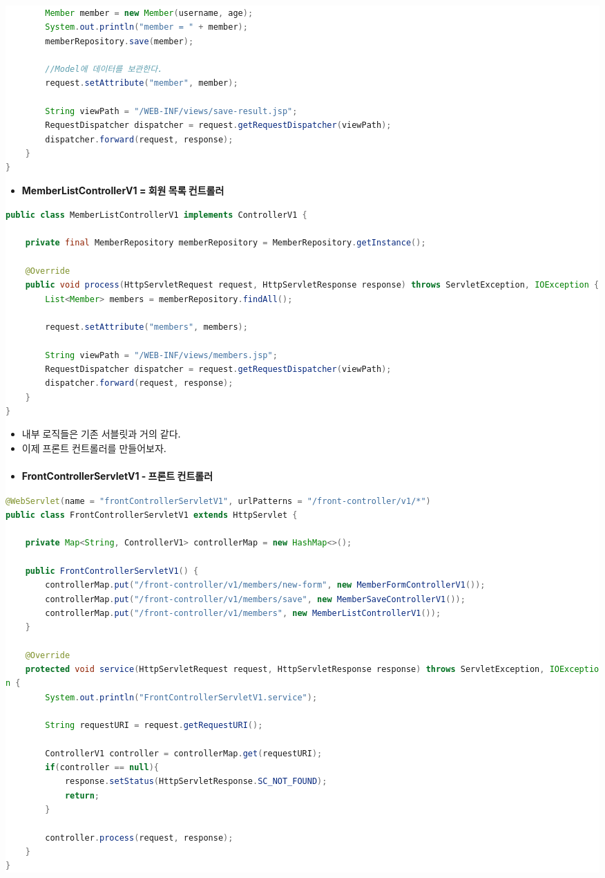 ```java
        Member member = new Member(username, age);
        System.out.println("member = " + member);
        memberRepository.save(member);

        //Model에 데이터를 보관한다.
        request.setAttribute("member", member);

        String viewPath = "/WEB-INF/views/save-result.jsp";
        RequestDispatcher dispatcher = request.getRequestDispatcher(viewPath);
        dispatcher.forward(request, response);
    }
}
```
- <b>MemberListControllerV1 = 회원 목록 컨트롤러</b>
```java
public class MemberListControllerV1 implements ControllerV1 {

    private final MemberRepository memberRepository = MemberRepository.getInstance();

    @Override
    public void process(HttpServletRequest request, HttpServletResponse response) throws ServletException, IOException {
        List<Member> members = memberRepository.findAll();

        request.setAttribute("members", members);

        String viewPath = "/WEB-INF/views/members.jsp";
        RequestDispatcher dispatcher = request.getRequestDispatcher(viewPath);
        dispatcher.forward(request, response);
    }
}
```
- 내부 로직들은 기존 서블릿과 거의 같다.
- 이제 프론트 컨트롤러를 만들어보자.<br><br>
- <b>FrontControllerServletV1 - 프론트 컨트롤러</b>
```java
@WebServlet(name = "frontControllerServletV1", urlPatterns = "/front-controller/v1/*")
public class FrontControllerServletV1 extends HttpServlet {

    private Map<String, ControllerV1> controllerMap = new HashMap<>();

    public FrontControllerServletV1() {
        controllerMap.put("/front-controller/v1/members/new-form", new MemberFormControllerV1());
        controllerMap.put("/front-controller/v1/members/save", new MemberSaveControllerV1());
        controllerMap.put("/front-controller/v1/members", new MemberListControllerV1());
    }

    @Override
    protected void service(HttpServletRequest request, HttpServletResponse response) throws ServletException, IOException {
        System.out.println("FrontControllerServletV1.service");

        String requestURI = request.getRequestURI();

        ControllerV1 controller = controllerMap.get(requestURI);
        if(controller == null){
            response.setStatus(HttpServletResponse.SC_NOT_FOUND);
            return;
        }

        controller.process(request, response);
    }
}
```